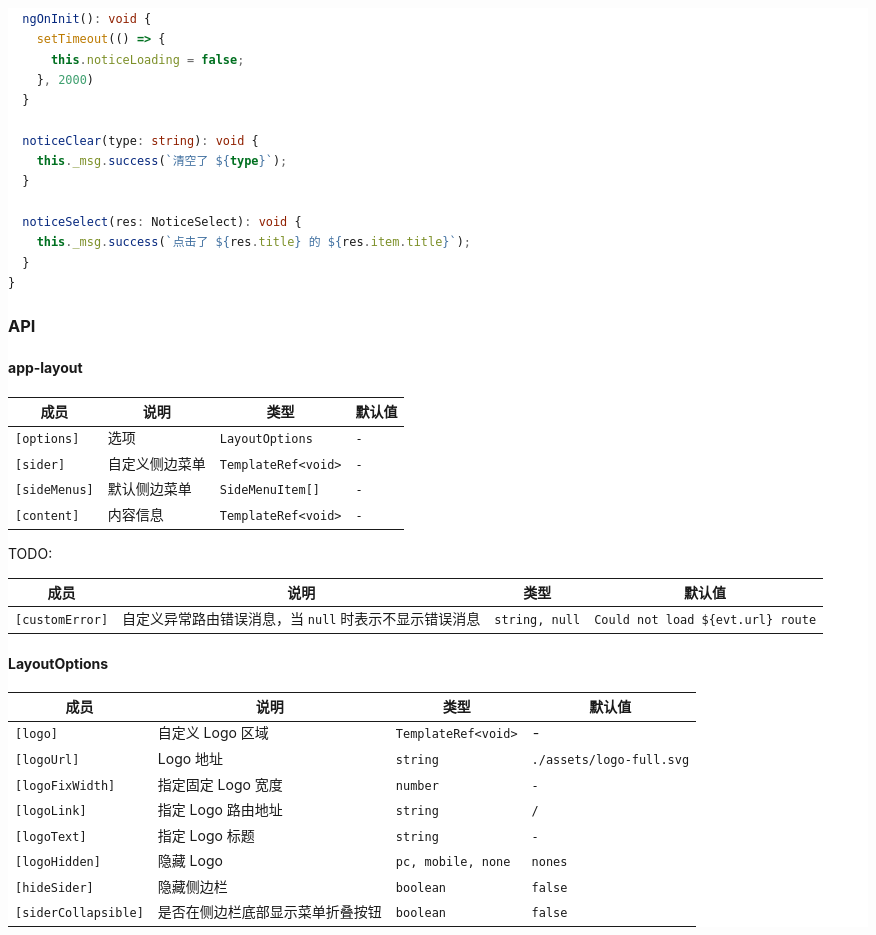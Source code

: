 ```typescript
  ngOnInit(): void {
    setTimeout(() => {
      this.noticeLoading = false;
    }, 2000)
  }

  noticeClear(type: string): void {
    this._msg.success(`清空了 ${type}`);
  }

  noticeSelect(res: NoticeSelect): void {
    this._msg.success(`点击了 ${res.title} 的 ${res.item.title}`);
  }
}
```

### API

#### app-layout

| 成员 | 说明     | 类型 | 默认值 |
|----|--------|----|-----|
| `[options]` | 选项     | `LayoutOptions` | `-` |
| `[sider]` | 自定义侧边菜单 | `TemplateRef<void>` | `-` |
| `[sideMenus]` | 默认侧边菜单 | `SideMenuItem[]` | `-` |
| `[content]` | 内容信息   | `TemplateRef<void>` | `-` |

TODO:

| 成员 | 说明 | 类型 | 默认值 |
|----|----|----|-----|
| `[customError]` | 自定义异常路由错误消息，当 `null` 时表示不显示错误消息 | `string, null` | `Could not load ${evt.url} route` |

#### LayoutOptions

| 成员                   | 说明               | 类型 | 默认值 |
|----------------------|------------------|----|-----|
| `[logo]`             | 自定义 Logo 区域      | `TemplateRef<void>` | - |
| `[logoUrl]`          | Logo 地址          | `string` | `./assets/logo-full.svg` |
| `[logoFixWidth]`     | 指定固定 Logo 宽度     | `number` | `-` |
| `[logoLink]`         | 指定 Logo 路由地址     | `string` | `/` |
| `[logoText]`         | 指定 Logo 标题       | `string` | `-` |
| `[logoHidden]`       | 隐藏 Logo             | `pc, mobile, none` | `nones` |
| `[hideSider]`        | 隐藏侧边栏            | `boolean` | `false` |
| `[siderCollapsible]` | 是否在侧边栏底部显示菜单折叠按钮 | `boolean` | `false` |
